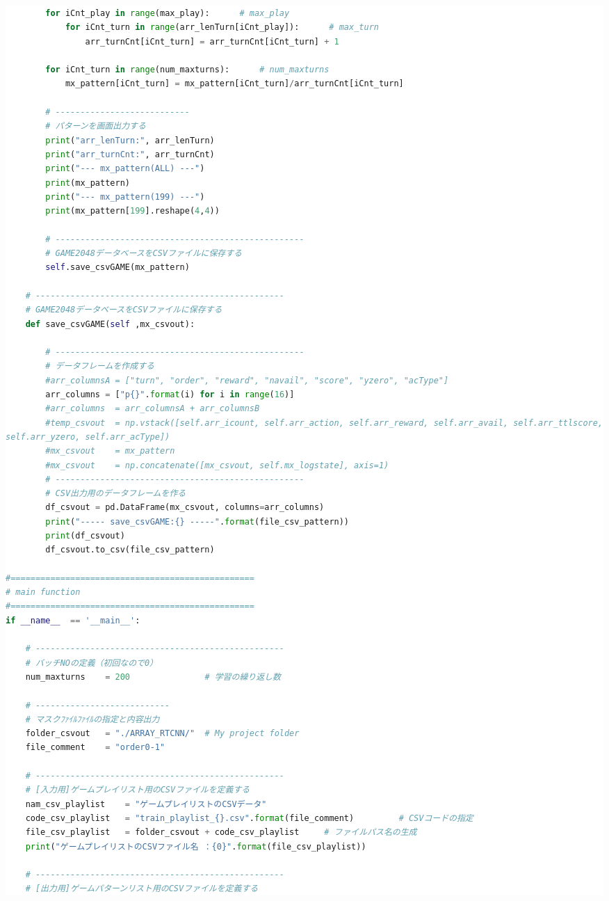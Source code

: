 ```python
        for iCnt_play in range(max_play):      # max_play
            for iCnt_turn in range(arr_lenTurn[iCnt_play]):      # max_turn
                arr_turnCnt[iCnt_turn] = arr_turnCnt[iCnt_turn] + 1

        for iCnt_turn in range(num_maxturns):      # num_maxturns
            mx_pattern[iCnt_turn] = mx_pattern[iCnt_turn]/arr_turnCnt[iCnt_turn]

        # ---------------------------
        # パターンを画面出力する
        print("arr_lenTurn:", arr_lenTurn)
        print("arr_turnCnt:", arr_turnCnt)
        print("--- mx_pattern(ALL) ---")
        print(mx_pattern)
        print("--- mx_pattern(199) ---")
        print(mx_pattern[199].reshape(4,4))

        # --------------------------------------------------
        # GAME2048データベースをCSVファイルに保存する
        self.save_csvGAME(mx_pattern)

    # --------------------------------------------------
    # GAME2048データベースをCSVファイルに保存する
    def save_csvGAME(self ,mx_csvout): 

        # --------------------------------------------------
        # データフレームを作成する
        #arr_columnsA = ["turn", "order", "reward", "navail", "score", "yzero", "acType"]
        arr_columns = ["p{}".format(i) for i in range(16)]
        #arr_columns  = arr_columnsA + arr_columnsB
        #temp_csvout  = np.vstack([self.arr_icount, self.arr_action, self.arr_reward, self.arr_avail, self.arr_ttlscore, self.arr_yzero, self.arr_acType])
        #mx_csvout    = mx_pattern
        #mx_csvout    = np.concatenate([mx_csvout, self.mx_logstate], axis=1)
        # --------------------------------------------------
        # CSV出力用のデータフレームを作る
        df_csvout = pd.DataFrame(mx_csvout, columns=arr_columns)
        print("----- save_csvGAME:{} -----".format(file_csv_pattern))
        print(df_csvout)
        df_csvout.to_csv(file_csv_pattern)

#=================================================
# main function            
#=================================================
if __name__  == '__main__':

    # --------------------------------------------------
    # バッチNOの定義（初回なので0）
    num_maxturns    = 200               # 学習の繰り返し数

    # ---------------------------
    # マスクﾌｧｲﾙﾌｧｲﾙの指定と内容出力
    folder_csvout   = "./ARRAY_RTCNN/"  # My project folder
    file_comment    = "order0-1"

    # --------------------------------------------------
    # [入力用]ゲームプレイリスト用のCSVファイルを定義する
    nam_csv_playlist    = "ゲームプレイリストのCSVデータ" 
    code_csv_playlist   = "train_playlist_{}.csv".format(file_comment)         # CSVコードの指定
    file_csv_playlist   = folder_csvout + code_csv_playlist     # ファイルパス名の生成 
    print("ゲームプレイリストのCSVファイル名 ：{0}".format(file_csv_playlist))

    # --------------------------------------------------
    # [出力用]ゲームパターンリスト用のCSVファイルを定義する
```